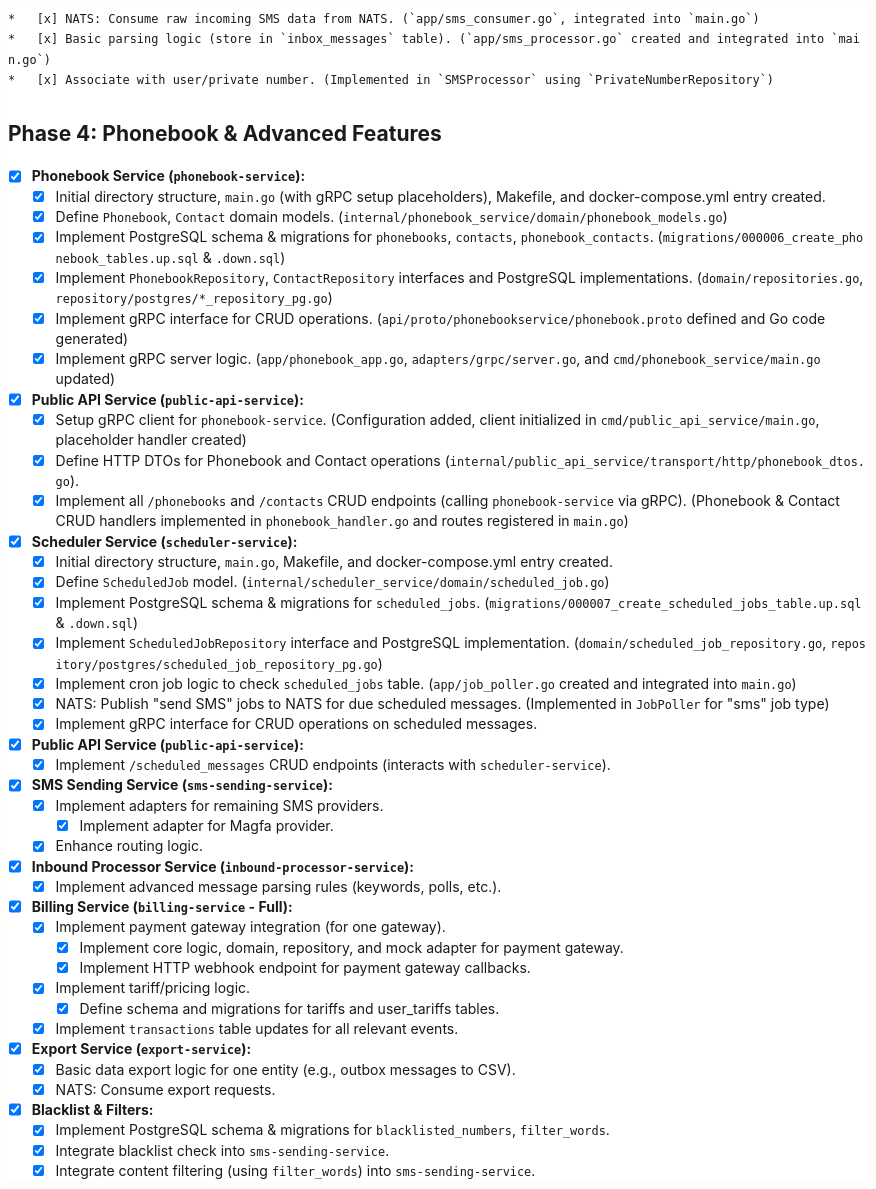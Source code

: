     *   [x] NATS: Consume raw incoming SMS data from NATS. (`app/sms_consumer.go`, integrated into `main.go`)
    *   [x] Basic parsing logic (store in `inbox_messages` table). (`app/sms_processor.go` created and integrated into `main.go`)
    *   [x] Associate with user/private number. (Implemented in `SMSProcessor` using `PrivateNumberRepository`)

## Phase 4: Phonebook & Advanced Features
*   [x] **Phonebook Service (`phonebook-service`):**
    *   [x] Initial directory structure, `main.go` (with gRPC setup placeholders), Makefile, and docker-compose.yml entry created.
    *   [x] Define `Phonebook`, `Contact` domain models. (`internal/phonebook_service/domain/phonebook_models.go`)
    *   [x] Implement PostgreSQL schema & migrations for `phonebooks`, `contacts`, `phonebook_contacts`. (`migrations/000006_create_phonebook_tables.up.sql` & `.down.sql`)
    *   [x] Implement `PhonebookRepository`, `ContactRepository` interfaces and PostgreSQL implementations. (`domain/repositories.go`, `repository/postgres/*_repository_pg.go`)
    *   [x] Implement gRPC interface for CRUD operations. (`api/proto/phonebookservice/phonebook.proto` defined and Go code generated)
    *   [x] Implement gRPC server logic. (`app/phonebook_app.go`, `adapters/grpc/server.go`, and `cmd/phonebook_service/main.go` updated)
*   [x] **Public API Service (`public-api-service`):**
    *   [x] Setup gRPC client for `phonebook-service`. (Configuration added, client initialized in `cmd/public_api_service/main.go`, placeholder handler created)
    *   [x] Define HTTP DTOs for Phonebook and Contact operations (`internal/public_api_service/transport/http/phonebook_dtos.go`).
    *   [x] Implement all `/phonebooks` and `/contacts` CRUD endpoints (calling `phonebook-service` via gRPC). (Phonebook & Contact CRUD handlers implemented in `phonebook_handler.go` and routes registered in `main.go`)
*   [x] **Scheduler Service (`scheduler-service`):**
    *   [x] Initial directory structure, `main.go`, Makefile, and docker-compose.yml entry created.
    *   [x] Define `ScheduledJob` model. (`internal/scheduler_service/domain/scheduled_job.go`)
    *   [x] Implement PostgreSQL schema & migrations for `scheduled_jobs`. (`migrations/000007_create_scheduled_jobs_table.up.sql` & `.down.sql`)
    *   [x] Implement `ScheduledJobRepository` interface and PostgreSQL implementation. (`domain/scheduled_job_repository.go`, `repository/postgres/scheduled_job_repository_pg.go`)
    *   [x] Implement cron job logic to check `scheduled_jobs` table. (`app/job_poller.go` created and integrated into `main.go`)
    *   [x] NATS: Publish "send SMS" jobs to NATS for due scheduled messages. (Implemented in `JobPoller` for "sms" job type)
    *   [x] Implement gRPC interface for CRUD operations on scheduled messages.
*   [x] **Public API Service (`public-api-service`):**
    *   [x] Implement `/scheduled_messages` CRUD endpoints (interacts with `scheduler-service`).
*   [x] **SMS Sending Service (`sms-sending-service`):**
    *   [x] Implement adapters for remaining SMS providers.
        *   [x] Implement adapter for Magfa provider.
    *   [x] Enhance routing logic.
*   [x] **Inbound Processor Service (`inbound-processor-service`):**
    *   [x] Implement advanced message parsing rules (keywords, polls, etc.).
*   [x] **Billing Service (`billing-service` - Full):**
    *   [x] Implement payment gateway integration (for one gateway).
        *   [x] Implement core logic, domain, repository, and mock adapter for payment gateway.
        *   [x] Implement HTTP webhook endpoint for payment gateway callbacks.
    *   [x] Implement tariff/pricing logic.
        *   [x] Define schema and migrations for tariffs and user_tariffs tables.
    *   [x] Implement `transactions` table updates for all relevant events.
*   [x] **Export Service (`export-service`):**
    *   [x] Basic data export logic for one entity (e.g., outbox messages to CSV).
    *   [x] NATS: Consume export requests.
*   [x] **Blacklist & Filters:**
    *   [x] Implement PostgreSQL schema & migrations for `blacklisted_numbers`, `filter_words`.
    *   [x] Integrate blacklist check into `sms-sending-service`.
    *   [x] Integrate content filtering (using `filter_words`) into `sms-sending-service`.